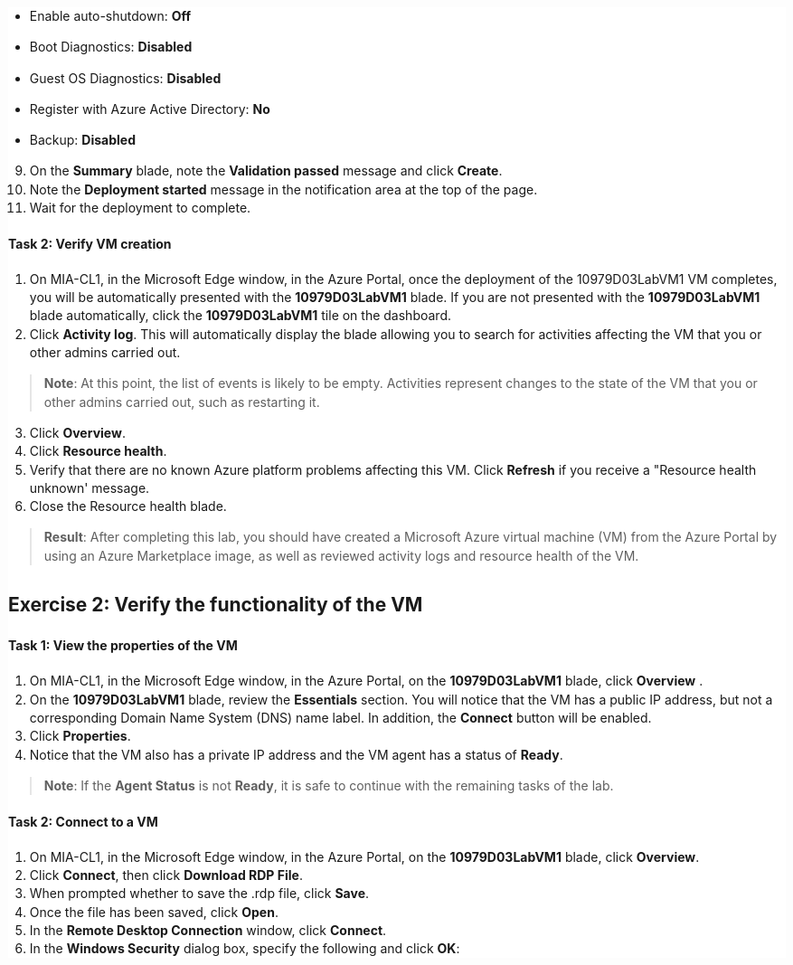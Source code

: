   -   Enable auto-shutdown: **Off**

  -   Boot Diagnostics: **Disabled**
  
  -   Guest OS Diagnostics: **Disabled**
  
  -   Register with Azure Active Directory: **No**
  
  -   Backup: **Disabled**

9.   On the **Summary** blade, note the **Validation passed** message and click **Create**.
10.   Note the **Deployment started** message in the notification area at the top of the page.
11.   Wait for the deployment to complete. 


#### Task 2: Verify VM creation
  
1.   On MIA-CL1, in the Microsoft Edge window, in the Azure Portal, once the deployment of the 10979D03LabVM1 VM completes, you will be automatically presented with the **10979D03LabVM1** blade. If you are not presented with the **10979D03LabVM1** blade automatically, click the **10979D03LabVM1** tile on the dashboard.
2.   Click **Activity log**. This will automatically display the blade allowing you to search for activities affecting the VM that you or other admins carried out. 
> **Note**: At this point, the list of events is likely to be empty. Activities represent changes to the state of the VM that you or other admins carried out, such as restarting it. 
3.   Click **Overview**.
4.   Click **Resource health**.
5.   Verify that there are no known Azure platform problems affecting this VM. Click **Refresh** if you receive a "Resource health unknown' message.
6.   Close the Resource health blade.

> **Result**: After completing this lab, you should have created a Microsoft Azure virtual machine (VM) from the Azure Portal by using an Azure Marketplace image, as well as reviewed activity logs and resource health of the VM.


## Exercise 2: Verify the functionality of the VM
  
#### Task 1: View the properties of the VM
  
1.   On MIA-CL1, in the Microsoft Edge window, in the Azure Portal, on the **10979D03LabVM1** blade, click **Overview** .
2.   On the **10979D03LabVM1** blade, review the **Essentials** section. You will notice that the VM has a public IP address, but not a corresponding Domain Name System (DNS) name label. In addition, the **Connect** button will be enabled.
3.   Click **Properties**.
4.   Notice that the VM also has a private IP address and the VM agent has a status of **Ready**.
> **Note**: If the **Agent Status** is not **Ready**, it is safe to continue with the remaining tasks of the lab.


#### Task 2: Connect to a VM
  
1.   On MIA-CL1, in the Microsoft Edge window, in the Azure Portal, on the **10979D03LabVM1** blade, click **Overview**.
2.   Click **Connect**, then click **Download RDP File**.
3.   When prompted whether to save the .rdp file, click **Save**. 
4.   Once the file has been saved, click **Open**.
5.   In the **Remote Desktop Connection** window, click **Connect**.
6.   In the **Windows Security** dialog box, specify the following and click **OK**:
